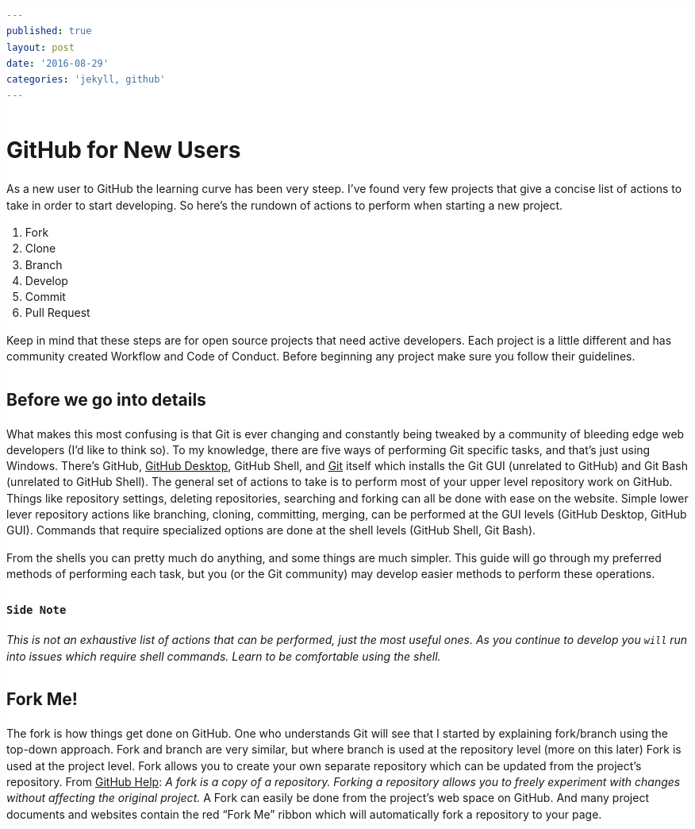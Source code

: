 ```yaml
---
published: true
layout: post
date: '2016-08-29'
categories: 'jekyll, github'
---
```

# GitHub for New Users
As a new user to GitHub the learning curve has been very steep. I’ve found very few projects that give a concise list of actions to take in order to start developing. So here’s the rundown of actions to perform when starting a new project.

1. Fork
2. Clone
3. Branch
4. Develop
5. Commit
6. Pull Request

Keep in mind that these steps are for open source projects that need active developers. Each project is a little different and has community created Workflow and Code of Conduct. Before beginning any project make sure you follow their guidelines. 

## Before we go into details
What makes this most confusing is that Git is ever changing and constantly being tweaked by a community of bleeding edge web developers (I’d like to think so). To my knowledge, there are five ways of performing Git specific tasks, and that’s just using Windows. There’s GitHub, [GitHub Desktop]( https://desktop.github.com/), GitHub Shell, and [Git]( https://git-scm.com/book/en/v2/Getting-Started-Installing-Git) itself which installs the Git GUI (unrelated to GitHub) and Git Bash (unrelated to GitHub Shell). 
The general set of actions to take is to perform most of your upper level repository work on GitHub. Things like repository settings, deleting repositories, searching and forking can all be done with ease on the website. Simple lower lever repository actions like branching, cloning, committing, merging, can be performed at the GUI levels (GitHub Desktop, GitHub GUI). Commands that require specialized options are done at the shell levels (GitHub Shell, Git Bash). 

From the shells you can pretty much do anything, and some things are much simpler. This guide will go through my preferred methods of performing each task, but you (or the Git community) may develop easier methods to perform these operations.

### `Side Note`
*This is not an exhaustive list of actions that can be performed, just the most useful ones. As you continue to develop you `will` run into issues which require shell commands. Learn to be comfortable using the shell.*

## Fork Me!
The fork is how things get done on GitHub. One who understands Git will see that I started by explaining fork/branch using the top-down approach. Fork and branch are very similar, but where branch is used at the repository level (more on this later) Fork is used at the project level. Fork allows you to create your own separate repository which can be updated from the project’s repository. From [GitHub Help]( https://help.github.com/articles/fork-a-repo/):
*A fork is a copy of a repository. Forking a repository allows you to freely experiment with changes without affecting the original project.*
A Fork can easily be done from the project’s web space on GitHub. And many project documents and websites contain the red “Fork Me” ribbon which will automatically fork a repository to your page. 
